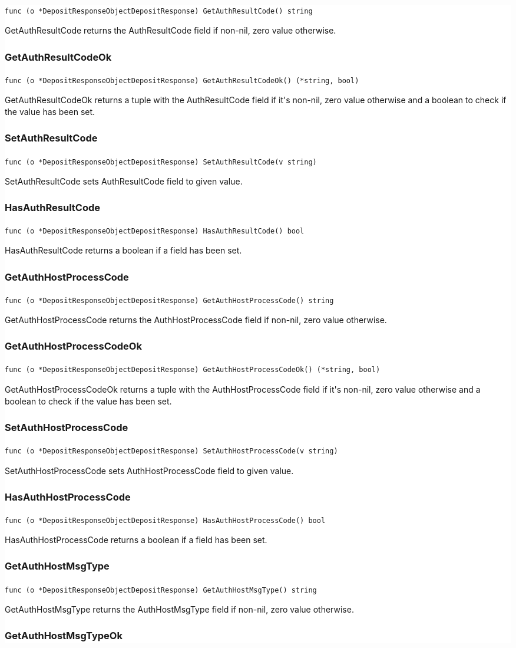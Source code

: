 `func (o *DepositResponseObjectDepositResponse) GetAuthResultCode() string`

GetAuthResultCode returns the AuthResultCode field if non-nil, zero value otherwise.

### GetAuthResultCodeOk

`func (o *DepositResponseObjectDepositResponse) GetAuthResultCodeOk() (*string, bool)`

GetAuthResultCodeOk returns a tuple with the AuthResultCode field if it's non-nil, zero value otherwise
and a boolean to check if the value has been set.

### SetAuthResultCode

`func (o *DepositResponseObjectDepositResponse) SetAuthResultCode(v string)`

SetAuthResultCode sets AuthResultCode field to given value.

### HasAuthResultCode

`func (o *DepositResponseObjectDepositResponse) HasAuthResultCode() bool`

HasAuthResultCode returns a boolean if a field has been set.

### GetAuthHostProcessCode

`func (o *DepositResponseObjectDepositResponse) GetAuthHostProcessCode() string`

GetAuthHostProcessCode returns the AuthHostProcessCode field if non-nil, zero value otherwise.

### GetAuthHostProcessCodeOk

`func (o *DepositResponseObjectDepositResponse) GetAuthHostProcessCodeOk() (*string, bool)`

GetAuthHostProcessCodeOk returns a tuple with the AuthHostProcessCode field if it's non-nil, zero value otherwise
and a boolean to check if the value has been set.

### SetAuthHostProcessCode

`func (o *DepositResponseObjectDepositResponse) SetAuthHostProcessCode(v string)`

SetAuthHostProcessCode sets AuthHostProcessCode field to given value.

### HasAuthHostProcessCode

`func (o *DepositResponseObjectDepositResponse) HasAuthHostProcessCode() bool`

HasAuthHostProcessCode returns a boolean if a field has been set.

### GetAuthHostMsgType

`func (o *DepositResponseObjectDepositResponse) GetAuthHostMsgType() string`

GetAuthHostMsgType returns the AuthHostMsgType field if non-nil, zero value otherwise.

### GetAuthHostMsgTypeOk

